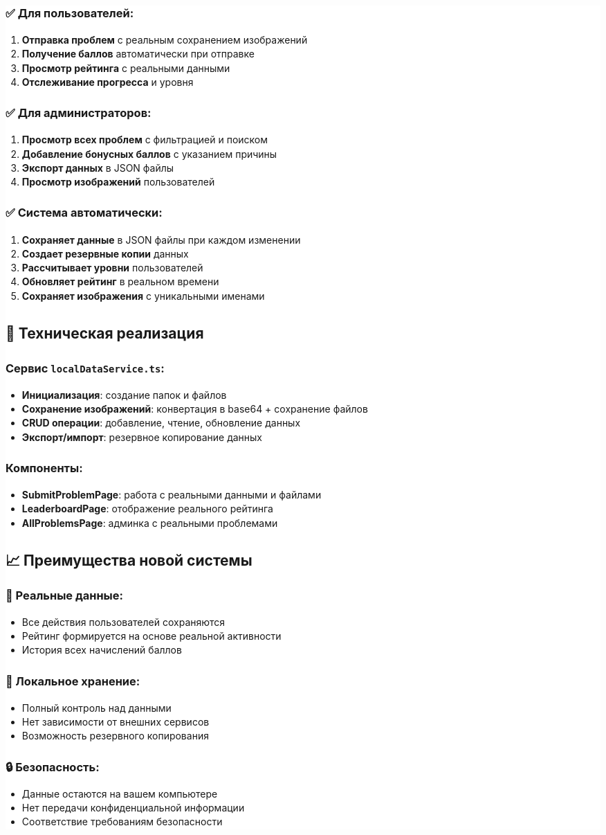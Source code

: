 ### ✅ Для пользователей:
1. **Отправка проблем** с реальным сохранением изображений
2. **Получение баллов** автоматически при отправке
3. **Просмотр рейтинга** с реальными данными
4. **Отслеживание прогресса** и уровня

### ✅ Для администраторов:
1. **Просмотр всех проблем** с фильтрацией и поиском
2. **Добавление бонусных баллов** с указанием причины
3. **Экспорт данных** в JSON файлы
4. **Просмотр изображений** пользователей

### ✅ Система автоматически:
1. **Сохраняет данные** в JSON файлы при каждом изменении
2. **Создает резервные копии** данных
3. **Рассчитывает уровни** пользователей
4. **Обновляет рейтинг** в реальном времени
5. **Сохраняет изображения** с уникальными именами

## 🔧 Техническая реализация

### Сервис `localDataService.ts`:
- **Инициализация**: создание папок и файлов
- **Сохранение изображений**: конвертация в base64 + сохранение файлов
- **CRUD операции**: добавление, чтение, обновление данных
- **Экспорт/импорт**: резервное копирование данных

### Компоненты:
- **SubmitProblemPage**: работа с реальными данными и файлами
- **LeaderboardPage**: отображение реального рейтинга
- **AllProblemsPage**: админка с реальными проблемами

## 📈 Преимущества новой системы

### 🎯 Реальные данные:
- Все действия пользователей сохраняются
- Рейтинг формируется на основе реальной активности
- История всех начислений баллов

### 💾 Локальное хранение:
- Полный контроль над данными
- Нет зависимости от внешних сервисов
- Возможность резервного копирования

### 🔒 Безопасность:
- Данные остаются на вашем компьютере
- Нет передачи конфиденциальной информации
- Соответствие требованиям безопасности
